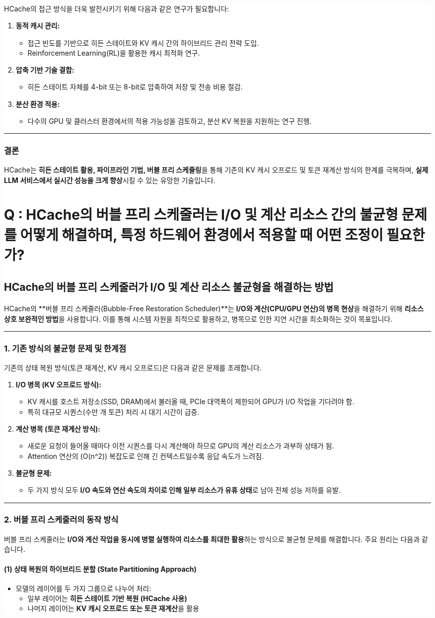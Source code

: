HCache의 접근 방식을 더욱 발전시키기 위해 다음과 같은 연구가 필요합니다:

1. **동적 캐시 관리:**  
   - 접근 빈도를 기반으로 히든 스테이트와 KV 캐시 간의 하이브리드 관리 전략 도입.  
   - Reinforcement Learning(RL)을 활용한 캐시 최적화 연구.

2. **압축 기반 기술 결합:**  
   - 히든 스테이트 자체를 4-bit 또는 8-bit로 압축하여 저장 및 전송 비용 절감.

3. **분산 환경 적용:**  
   - 다수의 GPU 및 클러스터 환경에서의 적용 가능성을 검토하고, 분산 KV 복원을 지원하는 연구 진행.

---

### **결론**

HCache는 **히든 스테이트 활용, 파이프라인 기법, 버블 프리 스케줄링**을 통해 기존의 KV 캐시 오프로드 및 토큰 재계산 방식의 한계를 극복하며, **실제 LLM 서비스에서 실시간 성능을 크게 향상**시킬 수 있는 유망한 기술입니다.

# Q :  HCache의 버블 프리 스케줄러는 I/O 및 계산 리소스 간의 불균형 문제를 어떻게 해결하며, 특정 하드웨어 환경에서 적용할 때 어떤 조정이 필요한가?

 

## **HCache의 버블 프리 스케줄러가 I/O 및 계산 리소스 불균형을 해결하는 방법**

HCache의 **버블 프리 스케줄러(Bubble-Free Restoration Scheduler)**는 **I/O와 계산(CPU/GPU 연산)의 병목 현상**을 해결하기 위해 **리소스 상호 보완적인 방법**을 사용합니다. 이를 통해 시스템 자원을 최적으로 활용하고, 병목으로 인한 지연 시간을 최소화하는 것이 목표입니다.

---

### **1. 기존 방식의 불균형 문제 및 한계점**

기존의 상태 복원 방식(토큰 재계산, KV 캐시 오프로드)은 다음과 같은 문제를 초래합니다.

1. **I/O 병목 (KV 오프로드 방식):**  
   - KV 캐시를 호스트 저장소(SSD, DRAM)에서 불러올 때, PCIe 대역폭이 제한되어 GPU가 I/O 작업을 기다려야 함.  
   - 특히 대규모 시퀀스(수만 개 토큰) 처리 시 대기 시간이 급증.

2. **계산 병목 (토큰 재계산 방식):**  
   - 새로운 요청이 들어올 때마다 이전 시퀀스를 다시 계산해야 하므로 GPU의 계산 리소스가 과부하 상태가 됨.  
   - Attention 연산의 \(O(n^2)\) 복잡도로 인해 긴 컨텍스트일수록 응답 속도가 느려짐.

3. **불균형 문제:**  
   - 두 가지 방식 모두 **I/O 속도와 연산 속도의 차이로 인해 일부 리소스가 유휴 상태**로 남아 전체 성능 저하를 유발.

---

### **2. 버블 프리 스케줄러의 동작 방식**

버블 프리 스케줄러는 **I/O와 계산 작업을 동시에 병렬 실행하여 리소스를 최대한 활용**하는 방식으로 불균형 문제를 해결합니다. 주요 원리는 다음과 같습니다.

#### **(1) 상태 복원의 하이브리드 분할 (State Partitioning Approach)**

- 모델의 레이어를 두 가지 그룹으로 나누어 처리:
  - 일부 레이어는 **히든 스테이트 기반 복원 (HCache 사용)**
  - 나머지 레이어는 **KV 캐시 오프로드 또는 토큰 재계산**을 활용
